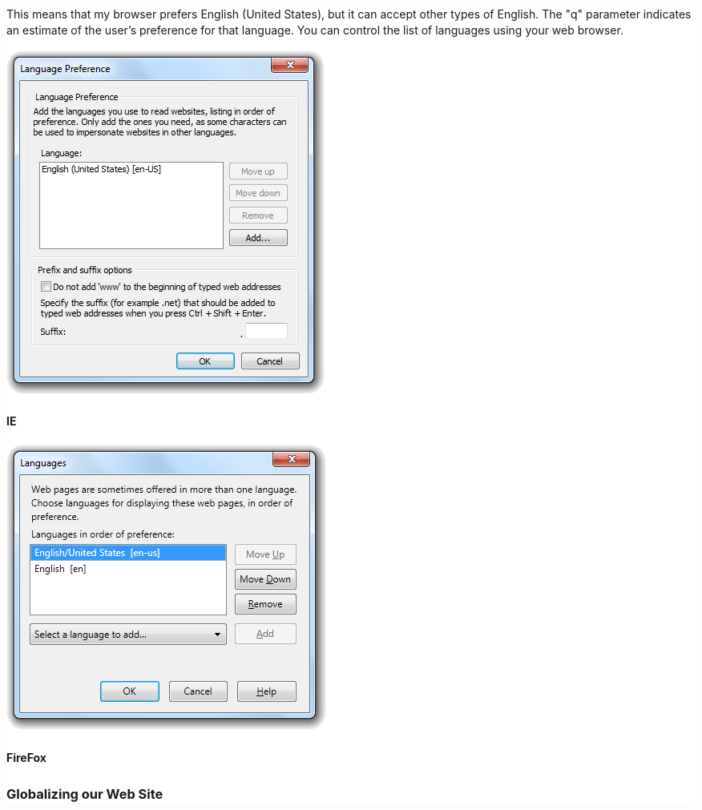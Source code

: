 This means that my browser prefers English (United States), but it can accept other types of English. The "q" parameter indicates an estimate of the user’s preference for that language. You can control the list of languages using your web browser.

![](/images/posts/archived/aspnet-mvc-internationalization-1.png)
#### IE

![](/images/posts/archived/aspnet-mvc-internationalization-2.png)
#### FireFox

### Globalizing our Web Site
